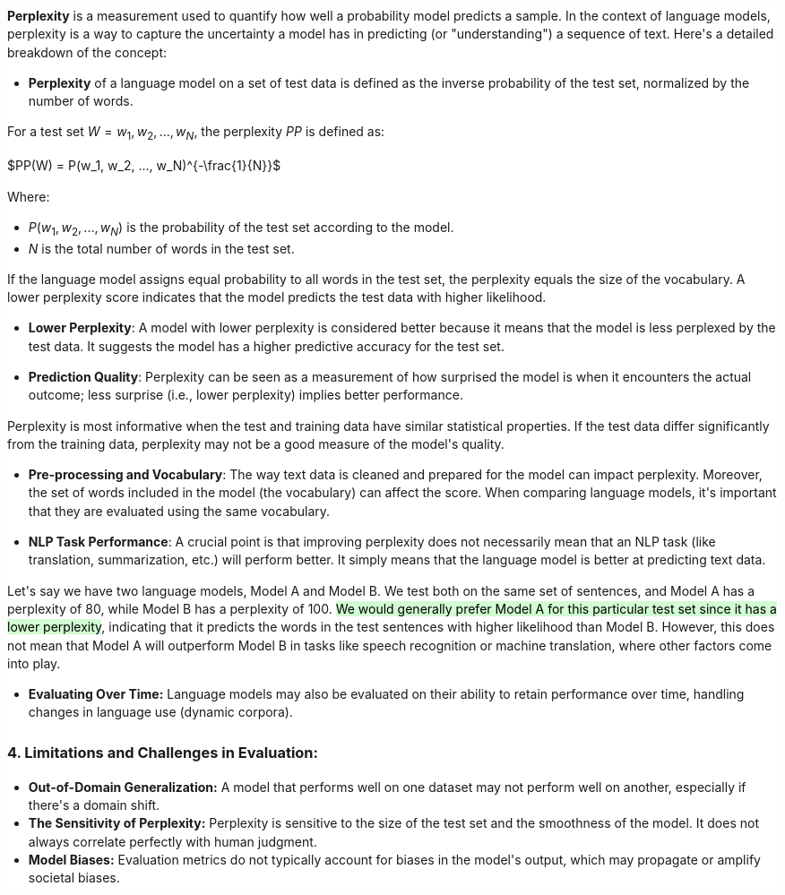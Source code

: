 **Perplexity** is a measurement used to quantify how well a probability model predicts a sample. In the context of language models, perplexity is a way to capture the uncertainty a model has in predicting (or "understanding") a sequence of text. Here's a detailed breakdown of the concept:

- **Perplexity** of a language model on a set of test data is defined as the inverse probability of the test set, normalized by the number of words.

For a test set $W = w_1, w_2, ..., w_N$, the perplexity $PP$ is defined as:

$PP(W) = P(w_1, w_2, ..., w_N)^{-\frac{1}{N}}$

Where:
- $P(w_1, w_2, ..., w_N)$ is the probability of the test set according to the model.
- $N$ is the total number of words in the test set.

If the language model assigns equal probability to all words in the test set, the perplexity equals the size of the vocabulary. A lower perplexity score indicates that the model predicts the test data with higher likelihood.

- **Lower Perplexity**: A model with lower perplexity is considered better because it means that the model is less perplexed by the test data. It suggests the model has a higher predictive accuracy for the test set.

- **Prediction Quality**: Perplexity can be seen as a measurement of how surprised the model is when it encounters the actual outcome; less surprise (i.e., lower perplexity) implies better performance.

Perplexity is most informative when the test and training data have similar statistical properties. If the test data differ significantly from the training data, perplexity may not be a good measure of the model's quality.

- **Pre-processing and Vocabulary**: The way text data is cleaned and prepared for the model can impact perplexity. Moreover, the set of words included in the model (the vocabulary) can affect the score. When comparing language models, it's important that they are evaluated using the same vocabulary.

- **NLP Task Performance**: A crucial point is that improving perplexity does not necessarily mean that an NLP task (like translation, summarization, etc.) will perform better. It simply means that the language model is better at predicting text data.

Let's say we have two language models, Model A and Model B. We test both on the same set of sentences, and Model A has a perplexity of 80, while Model B has a perplexity of 100. <mark style="background: #BBFABBA6;">We would generally prefer Model A for this particular test set since it has a lower perplexity</mark>, indicating that it predicts the words in the test sentences with higher likelihood than Model B. However, this does not mean that Model A will outperform Model B in tasks like speech recognition or machine translation, where other factors come into play.

- **Evaluating Over Time:** Language models may also be evaluated on their ability to retain performance over time, handling changes in language use (dynamic corpora).

### **4. Limitations and Challenges in Evaluation:**
- **Out-of-Domain Generalization:** A model that performs well on one dataset may not perform well on another, especially if there's a domain shift.
- **The Sensitivity of Perplexity:** Perplexity is sensitive to the size of the test set and the smoothness of the model. It does not always correlate perfectly with human judgment.
- **Model Biases:** Evaluation metrics do not typically account for biases in the model's output, which may propagate or amplify societal biases.
